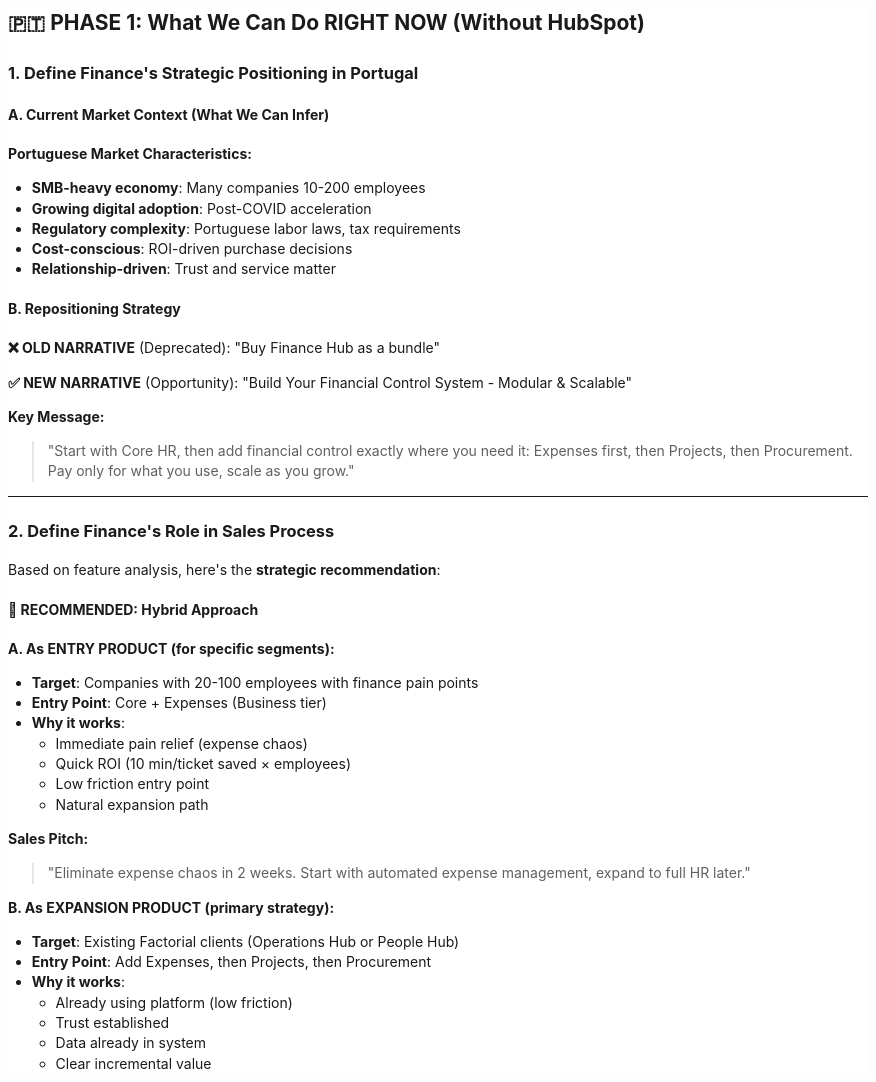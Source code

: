 
## 🇵🇹 PHASE 1: What We Can Do RIGHT NOW (Without HubSpot)

### 1. Define Finance's Strategic Positioning in Portugal

#### A. Current Market Context (What We Can Infer)
**Portuguese Market Characteristics:**
- **SMB-heavy economy**: Many companies 10-200 employees
- **Growing digital adoption**: Post-COVID acceleration
- **Regulatory complexity**: Portuguese labor laws, tax requirements
- **Cost-conscious**: ROI-driven purchase decisions
- **Relationship-driven**: Trust and service matter

#### B. Repositioning Strategy

**❌ OLD NARRATIVE** (Deprecated):
"Buy Finance Hub as a bundle"

**✅ NEW NARRATIVE** (Opportunity):
"Build Your Financial Control System - Modular & Scalable"

**Key Message:**
> "Start with Core HR, then add financial control exactly where you need it: Expenses first, then Projects, then Procurement. Pay only for what you use, scale as you grow."

---

### 2. Define Finance's Role in Sales Process

Based on feature analysis, here's the **strategic recommendation**:

#### 🎯 **RECOMMENDED: Hybrid Approach**

**A. As ENTRY PRODUCT (for specific segments):**
- **Target**: Companies with 20-100 employees with finance pain points
- **Entry Point**: Core + Expenses (Business tier)
- **Why it works**: 
  - Immediate pain relief (expense chaos)
  - Quick ROI (10 min/ticket saved × employees)
  - Low friction entry point
  - Natural expansion path

**Sales Pitch:**
> "Eliminate expense chaos in 2 weeks. Start with automated expense management, expand to full HR later."

**B. As EXPANSION PRODUCT (primary strategy):**
- **Target**: Existing Factorial clients (Operations Hub or People Hub)
- **Entry Point**: Add Expenses, then Projects, then Procurement
- **Why it works**:
  - Already using platform (low friction)
  - Trust established
  - Data already in system
  - Clear incremental value
